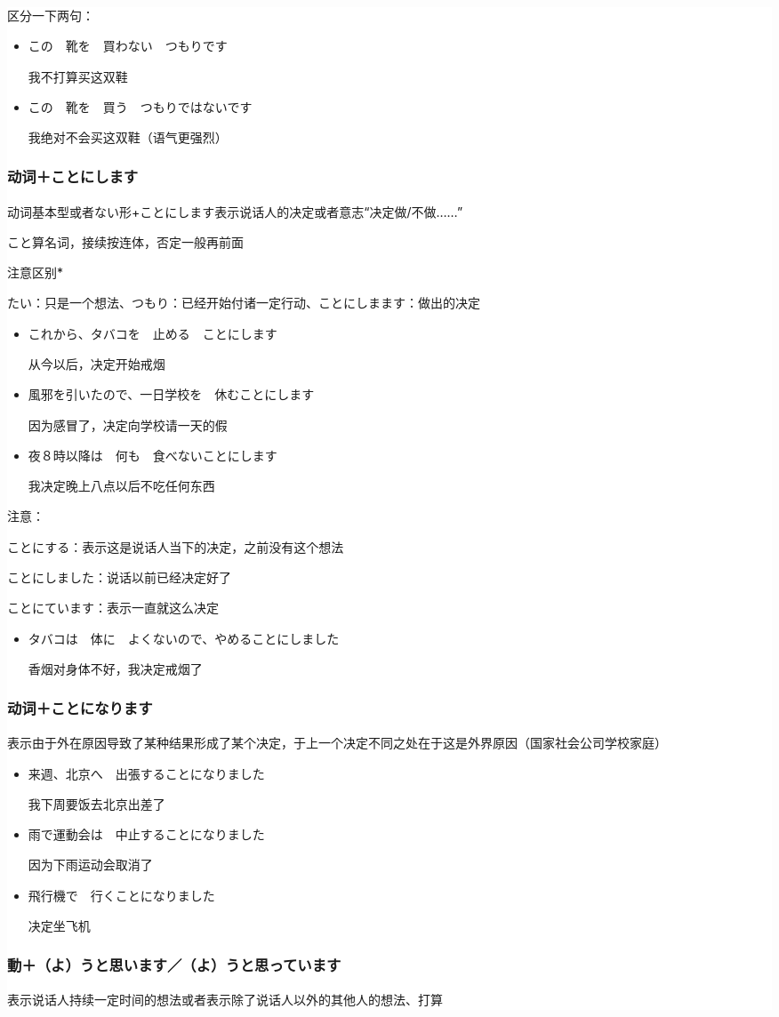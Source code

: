 区分一下两句：

* この　靴を　買わない　つもりです

  我不打算买这双鞋

* この　靴を　買う　つもりではないです

  我绝对不会买这双鞋（语气更强烈）

### 动词＋ことにします

动词基本型或者ない形+ことにします表示说话人的决定或者意志“决定做/不做……”

こと算名词，接续按连体，否定一般再前面

注意区别*

たい：只是一个想法、つもり：已经开始付诸一定行动、ことにしまます：做出的决定

* これから、タバコを　止める　ことにします

  从今以后，决定开始戒烟

* 風邪を引いたので、一日学校を　休むことにします

  因为感冒了，决定向学校请一天的假

* 夜８時以降は　何も　食べないことにします

  我决定晚上八点以后不吃任何东西

注意：

ことにする：表示这是说话人当下的决定，之前没有这个想法

ことにしました：说话以前已经决定好了

ことにています：表示一直就这么决定

* タバコは　体に　よくないので、やめることにしました

  香烟对身体不好，我决定戒烟了

### 动词＋ことになります

表示由于外在原因导致了某种结果形成了某个决定，于上一个决定不同之处在于这是外界原因（国家社会公司学校家庭）

* 来週、北京へ　出張することになりました

  我下周要饭去北京出差了

* 雨で運動会は　中止することになりました

  因为下雨运动会取消了

* 飛行機で　行くことになりました

  决定坐飞机

### 動＋（よ）うと思います／（よ）うと思っています

表示说话人持续一定时间的想法或者表示除了说话人以外的其他人的想法、打算
